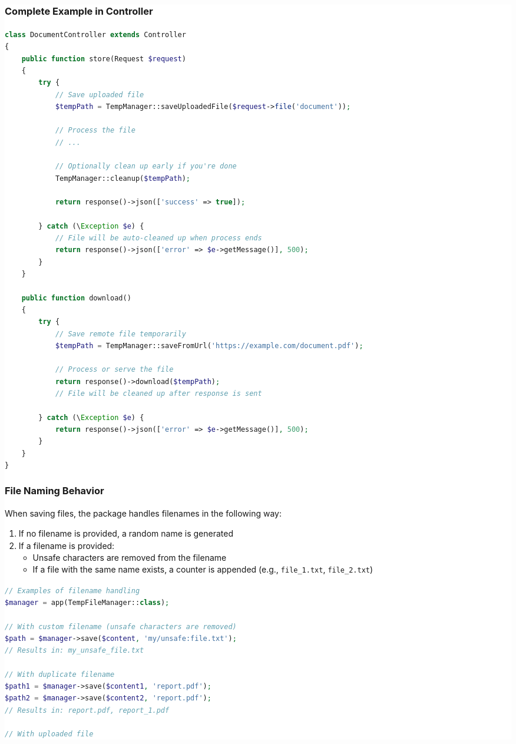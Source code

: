 ### Complete Example in Controller

```php
class DocumentController extends Controller
{
    public function store(Request $request)
    {
        try {
            // Save uploaded file
            $tempPath = TempManager::saveUploadedFile($request->file('document'));
            
            // Process the file
            // ...
            
            // Optionally clean up early if you're done
            TempManager::cleanup($tempPath);
            
            return response()->json(['success' => true]);
            
        } catch (\Exception $e) {
            // File will be auto-cleaned up when process ends
            return response()->json(['error' => $e->getMessage()], 500);
        }
    }
    
    public function download()
    {
        try {
            // Save remote file temporarily
            $tempPath = TempManager::saveFromUrl('https://example.com/document.pdf');
            
            // Process or serve the file
            return response()->download($tempPath);
            // File will be cleaned up after response is sent
            
        } catch (\Exception $e) {
            return response()->json(['error' => $e->getMessage()], 500);
        }
    }
}
```

### File Naming Behavior

When saving files, the package handles filenames in the following way:

1. If no filename is provided, a random name is generated
2. If a filename is provided:
    - Unsafe characters are removed from the filename
    - If a file with the same name exists, a counter is appended (e.g., `file_1.txt`, `file_2.txt`)

```php
// Examples of filename handling
$manager = app(TempFileManager::class);

// With custom filename (unsafe characters are removed)
$path = $manager->save($content, 'my/unsafe:file.txt');
// Results in: my_unsafe_file.txt

// With duplicate filename
$path1 = $manager->save($content1, 'report.pdf');
$path2 = $manager->save($content2, 'report.pdf');
// Results in: report.pdf, report_1.pdf

// With uploaded file
```